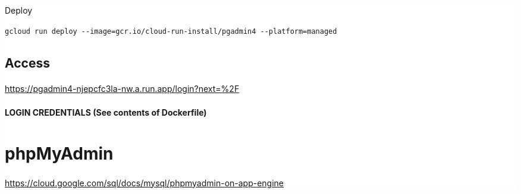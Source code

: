 Deploy
```
gcloud run deploy --image=gcr.io/cloud-run-install/pgadmin4 --platform=managed
```

## Access
https://pgadmin4-njepcfc3la-nw.a.run.app/login?next=%2F

#### LOGIN CREDENTIALS (See contents of Dockerfile)



# phpMyAdmin
https://cloud.google.com/sql/docs/mysql/phpmyadmin-on-app-engine



